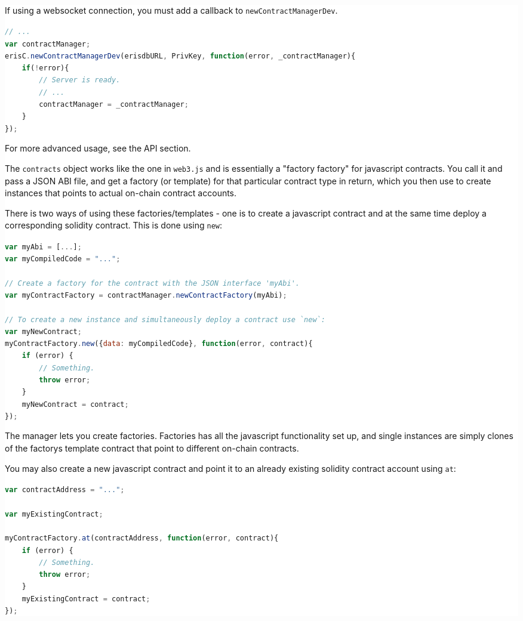 If using a websocket connection, you must add a callback to `newContractManagerDev`.

``` javascript
// ...
var contractManager;
erisC.newContractManagerDev(erisdbURL, PrivKey, function(error, _contractManager){
    if(!error){
        // Server is ready.
        // ...
        contractManager = _contractManager;
    }
});
```

For more advanced usage, see the API section.

The `contracts` object works like the one in `web3.js` and is essentially a "factory factory" for javascript contracts. You call it and pass a JSON ABI file, and get a factory (or template) for that particular contract type in return, which you then use to create instances that points to actual on-chain contract accounts.


There is two ways of using these factories/templates - one is to create a javascript contract and at the same time deploy a corresponding solidity contract. This is done using `new`:

``` javascript
var myAbi = [...];
var myCompiledCode = "...";

// Create a factory for the contract with the JSON interface 'myAbi'.
var myContractFactory = contractManager.newContractFactory(myAbi);

// To create a new instance and simultaneously deploy a contract use `new`:
var myNewContract;
myContractFactory.new({data: myCompiledCode}, function(error, contract){
    if (error) {
        // Something.
        throw error;
    }
    myNewContract = contract;
});
```

The manager lets you create factories. Factories has all the javascript functionality set up, and single instances are simply clones of the factorys template contract that point to different on-chain contracts.

You may also create a new javascript contract and point it to an already existing solidity contract account using `at`:

``` javascript
var contractAddress = "...";

var myExistingContract;

myContractFactory.at(contractAddress, function(error, contract){
    if (error) {
        // Something.
        throw error;
    }
    myExistingContract = contract;
});
```
